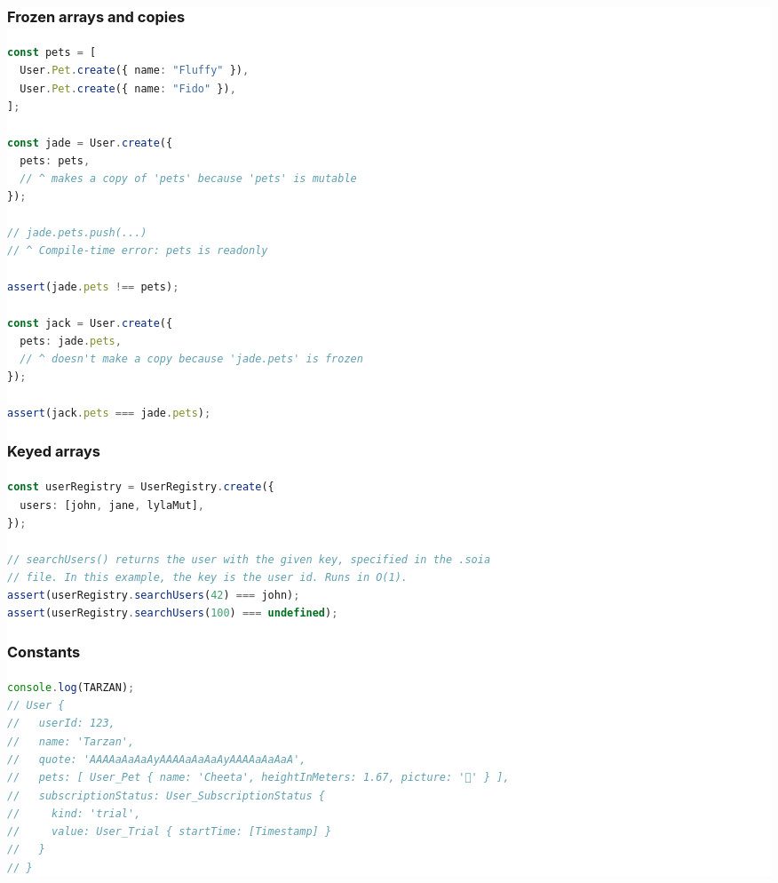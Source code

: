 ### Frozen arrays and copies

```typescript
const pets = [
  User.Pet.create({ name: "Fluffy" }),
  User.Pet.create({ name: "Fido" }),
];

const jade = User.create({
  pets: pets,
  // ^ makes a copy of 'pets' because 'pets' is mutable
});

// jade.pets.push(...)
// ^ Compile-time error: pets is readonly

assert(jade.pets !== pets);

const jack = User.create({
  pets: jade.pets,
  // ^ doesn't make a copy because 'jade.pets' is frozen
});

assert(jack.pets === jade.pets);
```

### Keyed arrays

```typescript
const userRegistry = UserRegistry.create({
  users: [john, jane, lylaMut],
});

// searchUsers() returns the user with the given key, specified in the .soia
// file. In this example, the key is the user id. Runs in O(1).
assert(userRegistry.searchUsers(42) === john);
assert(userRegistry.searchUsers(100) === undefined);
```

### Constants

```typescript
console.log(TARZAN);
// User {
//   userId: 123,
//   name: 'Tarzan',
//   quote: 'AAAAaAaAaAyAAAAaAaAaAyAAAAaAaAaA',
//   pets: [ User_Pet { name: 'Cheeta', heightInMeters: 1.67, picture: '🐒' } ],
//   subscriptionStatus: User_SubscriptionStatus {
//     kind: 'trial',
//     value: User_Trial { startTime: [Timestamp] }
//   }
// }
```

